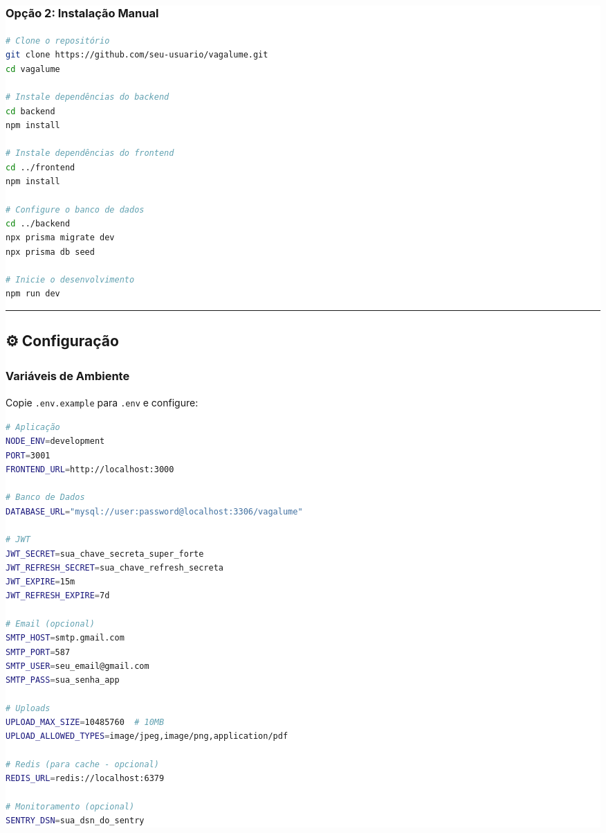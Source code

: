 ### **Opção 2: Instalação Manual**

```bash
# Clone o repositório
git clone https://github.com/seu-usuario/vagalume.git
cd vagalume

# Instale dependências do backend
cd backend
npm install

# Instale dependências do frontend
cd ../frontend
npm install

# Configure o banco de dados
cd ../backend
npx prisma migrate dev
npx prisma db seed

# Inicie o desenvolvimento
npm run dev
```

---

## ⚙️ Configuração

### **Variáveis de Ambiente**

Copie `.env.example` para `.env` e configure:

```bash
# Aplicação
NODE_ENV=development
PORT=3001
FRONTEND_URL=http://localhost:3000

# Banco de Dados
DATABASE_URL="mysql://user:password@localhost:3306/vagalume"

# JWT
JWT_SECRET=sua_chave_secreta_super_forte
JWT_REFRESH_SECRET=sua_chave_refresh_secreta
JWT_EXPIRE=15m
JWT_REFRESH_EXPIRE=7d

# Email (opcional)
SMTP_HOST=smtp.gmail.com
SMTP_PORT=587
SMTP_USER=seu_email@gmail.com
SMTP_PASS=sua_senha_app

# Uploads
UPLOAD_MAX_SIZE=10485760  # 10MB
UPLOAD_ALLOWED_TYPES=image/jpeg,image/png,application/pdf

# Redis (para cache - opcional)
REDIS_URL=redis://localhost:6379

# Monitoramento (opcional)
SENTRY_DSN=sua_dsn_do_sentry
```
